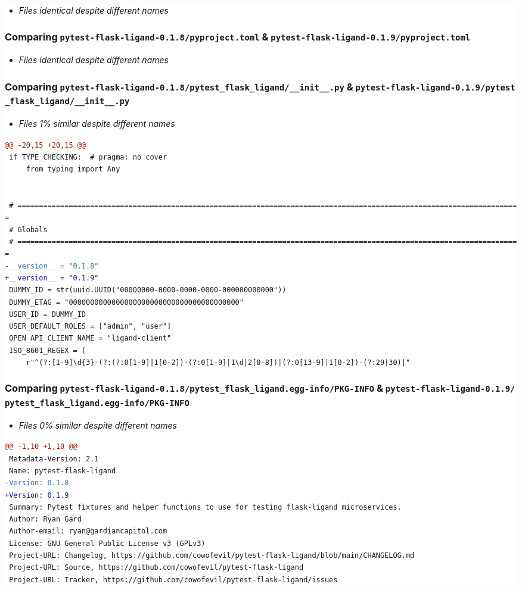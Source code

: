  * *Files identical despite different names*

### Comparing `pytest-flask-ligand-0.1.8/pyproject.toml` & `pytest-flask-ligand-0.1.9/pyproject.toml`

 * *Files identical despite different names*

### Comparing `pytest-flask-ligand-0.1.8/pytest_flask_ligand/__init__.py` & `pytest-flask-ligand-0.1.9/pytest_flask_ligand/__init__.py`

 * *Files 1% similar despite different names*

```diff
@@ -20,15 +20,15 @@
 if TYPE_CHECKING:  # pragma: no cover
     from typing import Any
 
 
 # ======================================================================================================================
 # Globals
 # ======================================================================================================================
-__version__ = "0.1.8"
+__version__ = "0.1.9"
 DUMMY_ID = str(uuid.UUID("00000000-0000-0000-0000-000000000000"))
 DUMMY_ETAG = "0000000000000000000000000000000000000000"
 USER_ID = DUMMY_ID
 USER_DEFAULT_ROLES = ["admin", "user"]
 OPEN_API_CLIENT_NAME = "ligand-client"
 ISO_8601_REGEX = (
     r"^(?:[1-9]\d{3}-(?:(?:0[1-9]|1[0-2])-(?:0[1-9]|1\d|2[0-8])|(?:0[13-9]|1[0-2])-(?:29|30)|"
```

### Comparing `pytest-flask-ligand-0.1.8/pytest_flask_ligand.egg-info/PKG-INFO` & `pytest-flask-ligand-0.1.9/pytest_flask_ligand.egg-info/PKG-INFO`

 * *Files 0% similar despite different names*

```diff
@@ -1,10 +1,10 @@
 Metadata-Version: 2.1
 Name: pytest-flask-ligand
-Version: 0.1.8
+Version: 0.1.9
 Summary: Pytest fixtures and helper functions to use for testing flask-ligand microservices.
 Author: Ryan Gard
 Author-email: ryan@gardiancapitol.com
 License: GNU General Public License v3 (GPLv3)
 Project-URL: Changelog, https://github.com/cowofevil/pytest-flask-ligand/blob/main/CHANGELOG.md
 Project-URL: Source, https://github.com/cowofevil/pytest-flask-ligand
 Project-URL: Tracker, https://github.com/cowofevil/pytest-flask-ligand/issues
```
